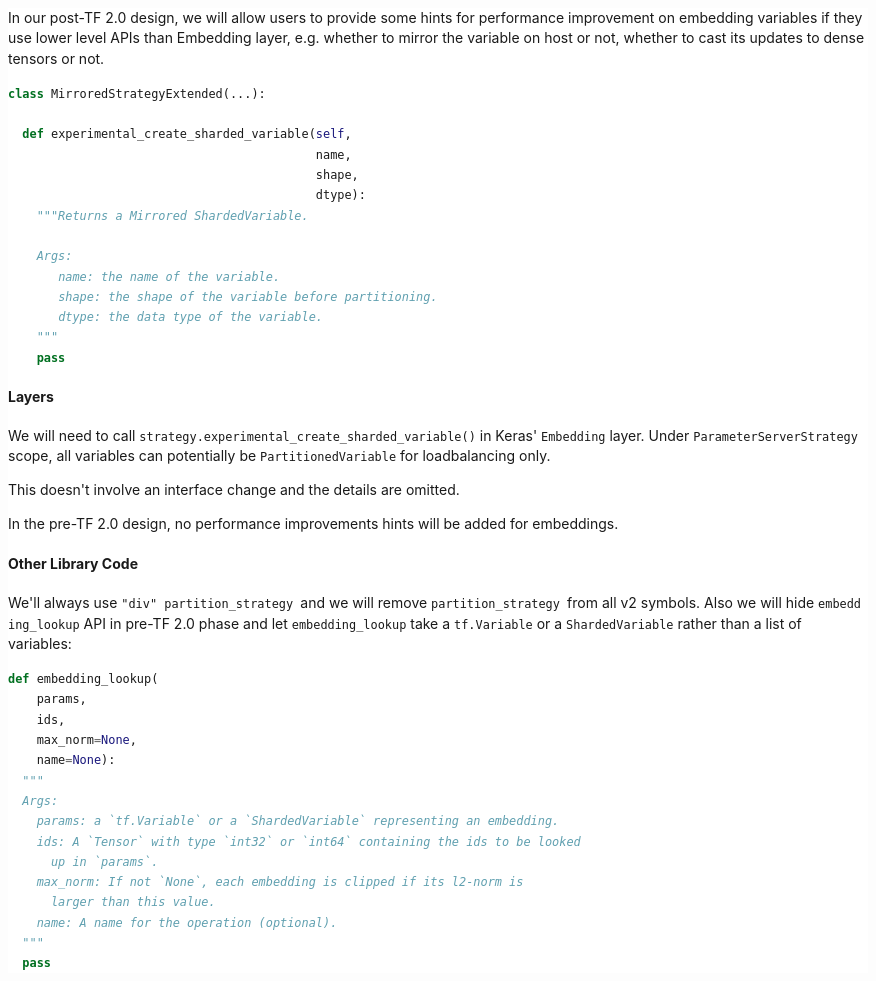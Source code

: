 In our post-TF 2.0 design, we will allow users to provide some hints for performance improvement on embedding variables if they use lower level APIs than Embedding layer, e.g. whether to mirror the variable on host or not, whether to cast its updates to dense tensors or not.

```python
class MirroredStrategyExtended(...):

  def experimental_create_sharded_variable(self,
                                           name,
                                           shape,
                                           dtype):
    """Returns a Mirrored ShardedVariable.

    Args:
       name: the name of the variable.
       shape: the shape of the variable before partitioning.
       dtype: the data type of the variable.
    """
    pass
```


#### Layers


We will need to call `strategy.experimental_create_sharded_variable()` in Keras' `Embedding` layer. Under `ParameterServerStrategy` scope, all variables can potentially be `PartitionedVariable` for loadbalancing only.

This doesn't involve an interface change and the details are omitted.

In the pre-TF 2.0 design, no performance improvements hints will be added for embeddings.


#### Other Library Code


We'll always use `"div" partition_strategy `and we will remove `partition_strategy `from all v2 symbols. Also we will hide `embedding_lookup` API in pre-TF 2.0 phase and let `embedding_lookup` take a `tf.Variable` or a `ShardedVariable` rather than a list of variables:

```python
def embedding_lookup(
    params,
    ids,
    max_norm=None,
    name=None):
  """
  Args:
    params: a `tf.Variable` or a `ShardedVariable` representing an embedding.
    ids: A `Tensor` with type `int32` or `int64` containing the ids to be looked
      up in `params`.
    max_norm: If not `None`, each embedding is clipped if its l2-norm is
      larger than this value.
    name: A name for the operation (optional).
  """
  pass
```
